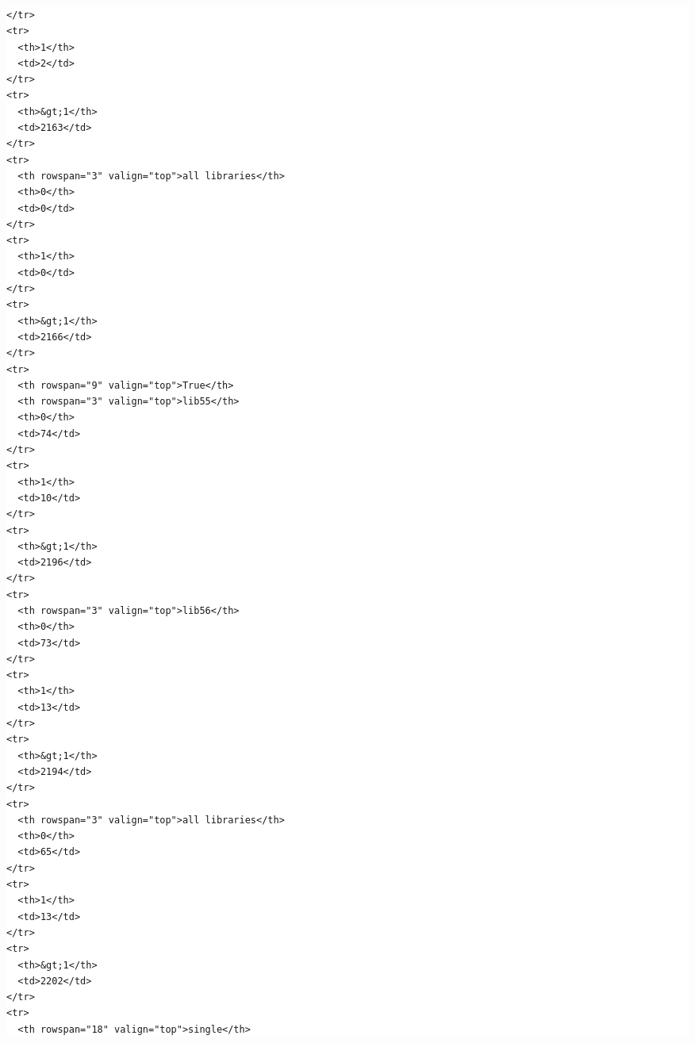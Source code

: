     </tr>
    <tr>
      <th>1</th>
      <td>2</td>
    </tr>
    <tr>
      <th>&gt;1</th>
      <td>2163</td>
    </tr>
    <tr>
      <th rowspan="3" valign="top">all libraries</th>
      <th>0</th>
      <td>0</td>
    </tr>
    <tr>
      <th>1</th>
      <td>0</td>
    </tr>
    <tr>
      <th>&gt;1</th>
      <td>2166</td>
    </tr>
    <tr>
      <th rowspan="9" valign="top">True</th>
      <th rowspan="3" valign="top">lib55</th>
      <th>0</th>
      <td>74</td>
    </tr>
    <tr>
      <th>1</th>
      <td>10</td>
    </tr>
    <tr>
      <th>&gt;1</th>
      <td>2196</td>
    </tr>
    <tr>
      <th rowspan="3" valign="top">lib56</th>
      <th>0</th>
      <td>73</td>
    </tr>
    <tr>
      <th>1</th>
      <td>13</td>
    </tr>
    <tr>
      <th>&gt;1</th>
      <td>2194</td>
    </tr>
    <tr>
      <th rowspan="3" valign="top">all libraries</th>
      <th>0</th>
      <td>65</td>
    </tr>
    <tr>
      <th>1</th>
      <td>13</td>
    </tr>
    <tr>
      <th>&gt;1</th>
      <td>2202</td>
    </tr>
    <tr>
      <th rowspan="18" valign="top">single</th>
